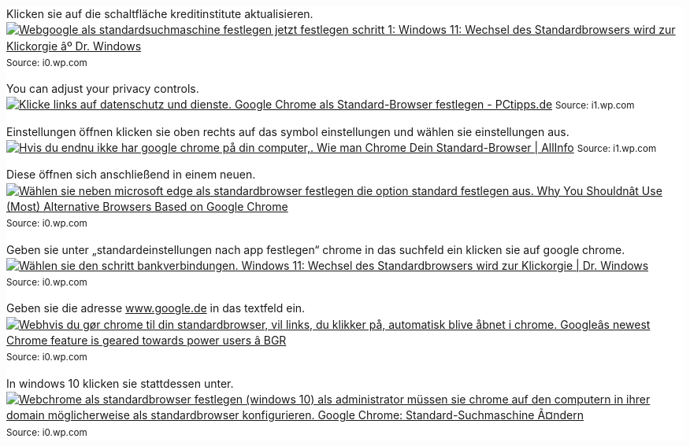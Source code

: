 Klicken sie auf die schaltfläche kreditinstitute aktualisieren.
[![Webgoogle als standardsuchmaschine festlegen jetzt festlegen schritt 1: Windows 11: Wechsel des Standardbrowsers wird zur Klickorgie âº Dr. Windows](https://i0.wp.com/tse4.mm.bing.net/th?id=OIP.0moiugxIvauUVkFJm52RNwHaFH&amp;pid=15.1 "Windows 11: Wechsel des Standardbrowsers wird zur Klickorgie âº Dr. Windows")](https://i0.wp.com/www.drwindows.de/news/wp-content/uploads/2021/08/google_chrome_standardbrowser_windows_11_3-643x444.jpg)
<small>Source: i0.wp.com</small>

You can adjust your privacy controls.
[![Klicke links auf datenschutz und dienste. Google Chrome als Standard-Browser festlegen - PCtipps.de](https://i1.wp.com/tse3.mm.bing.net/th?id=OIP.baK3Q0nWH-HoIF4OKc7yyQHaEK&amp;pid=15.1 "Google Chrome als Standard-Browser festlegen - PCtipps.de")](https://i1.wp.com/pctipps.de/wp-content/uploads/2020/07/chrome-standard-browser-chrome-standard-browser-2-768x432.png)
<small>Source: i1.wp.com</small>

Einstellungen öffnen klicken sie oben rechts auf das symbol einstellungen und wählen sie einstellungen aus.
[![Hvis du endnu ikke har google chrome på din computer,. Wie man Chrome Dein Standard-Browser | AllInfo](https://i0.wp.com/tse4.mm.bing.net/th?id=OIP.2Tf_OiQ5oek9wD3UoivL6AHaFP&amp;pid=15.1 "Wie man Chrome Dein Standard-Browser | AllInfo")](https://i1.wp.com/www.howtogeek.com/wp-content/uploads/2019/09/x2019-09-19_10h06_31.png.pagespeed.gp+jp+jw+pj+ws+js+rj+rp+rw+ri+cp+md.ic.9CgejnrJ4P.png)
<small>Source: i1.wp.com</small>

Diese öffnen sich anschließend in einem neuen.
[![Wählen sie neben microsoft edge als standardbrowser festlegen die option standard festlegen aus. Why You Shouldnât Use (Most) Alternative Browsers Based on Google Chrome](https://i1.wp.com/tse4.mm.bing.net/th?id=OIP.Rcto46gIManxndWF5HYqsgHaDa&amp;pid=15.1 "Why You Shouldnât Use (Most) Alternative Browsers Based on Google Chrome")](https://i0.wp.com/www.howtogeek.com/wp-content/uploads/2017/03/based-on-chrome-1.png?width=1198&amp;trim=1,1&amp;bg-color=000&amp;pad=1,1)
<small>Source: i0.wp.com</small>

Geben sie unter „standardeinstellungen nach app festlegen“ chrome in das suchfeld ein klicken sie auf google chrome.
[![Wählen sie den schritt bankverbindungen. Windows 11: Wechsel des Standardbrowsers wird zur Klickorgie | Dr. Windows](https://i0.wp.com/tse4.mm.bing.net/th?id=OIP.oOAJA3KGFiOoQUXcpYj7GgHaFH&amp;pid=15.1 "Windows 11: Wechsel des Standardbrowsers wird zur Klickorgie | Dr. Windows")](https://i0.wp.com/www.drwindows.de/news/wp-content/uploads/2021/08/google_chrome_standardbrowser_windows_11_1.jpg)
<small>Source: i0.wp.com</small>

Geben sie die adresse www.google.de in das textfeld ein.
[![Webhvis du gør chrome til din standardbrowser, vil links, du klikker på, automatisk blive åbnet i chrome. Googleâs newest Chrome feature is geared towards power users â BGR](https://i0.wp.com/tse3.mm.bing.net/th?id=OIP.aLfjlCtpzvDFbltFtJroFAHaE8&amp;pid=15.1 "Googleâs newest Chrome feature is geared towards power users â BGR")](https://i0.wp.com/bgr.com/wp-content/uploads/2019/11/google-chrome-chromebook.jpg?resize=640)
<small>Source: i0.wp.com</small>

In windows 10 klicken sie stattdessen unter.
[![Webchrome als standardbrowser festlegen (windows 10) als administrator müssen sie chrome auf den computern in ihrer domain möglicherweise als standardbrowser konfigurieren. Google Chrome: Standard-Suchmaschine Ã¤ndern](https://i0.wp.com/tse4.mm.bing.net/th?id=OIP.faRIuxjjbdvM-F41ZTkObQHaEK&amp;pid=15.1 "Google Chrome: Standard-Suchmaschine Ã¤ndern")](https://i0.wp.com/heise.cloudimg.io/width/600/q75.png-lossy-75.webp-lossy-75.foil1/_www-heise-de_/tipps-tricks/imgs/96/2/3/8/4/9/0/6/google-chrome-01-0002060077e7c45a.jpeg)
<small>Source: i0.wp.com</small>
